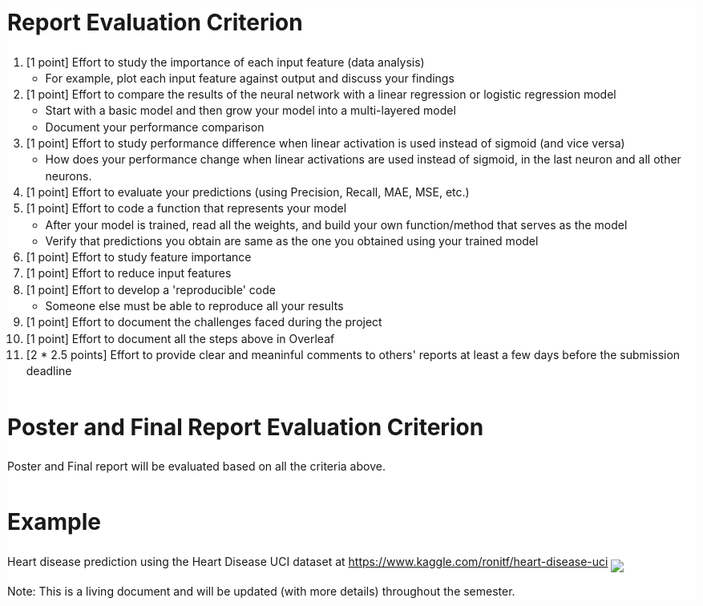 
# Report Evaluation Criterion
1. [1 point] Effort to study the importance of each input feature (data analysis)
    - For example, plot each input feature against output and discuss your findings
1. [1 point] Effort to compare the results of the neural network with a linear regression or logistic regression model
    - Start with a basic model and then grow your model into a multi-layered model
    - Document your performance comparison
1. [1 point] Effort to study performance difference when linear activation is used instead of sigmoid (and vice versa)
   - How does your performance change when linear activations are used instead of sigmoid, in the last neuron and all other neurons.
1. [1 point] Effort to evaluate your predictions (using Precision, Recall, MAE, MSE, etc.)
1. [1 point] Effort to code a function that represents your model
   - After your model is trained, read all the weights, and build your own function/method that serves as the model
   - Verify that predictions you obtain are same as the one you obtained using your trained model
1. [1 point] Effort to study feature importance
1. [1 point] Effort to reduce input features
1. [1 point] Effort to develop a 'reproducible' code
   - Someone else must be able to reproduce all your results
1. [1 point] Effort to document the challenges faced during the project
1. [1 point] Effort to document all the steps above in Overleaf
1. [2 * 2.5 points] Effort to provide clear and meaninful comments to others' reports at least a few days before the submission deadline


# Poster and Final Report Evaluation Criterion
Poster and Final report will be evaluated based on all the criteria above.

# Example 
Heart disease prediction using the Heart Disease UCI dataset at https://www.kaggle.com/ronitf/heart-disease-uci
<img src="ai-project.png" align="middle" width="900"/>

Note: This is a living document and will be updated (with more details) throughout the semester. 
